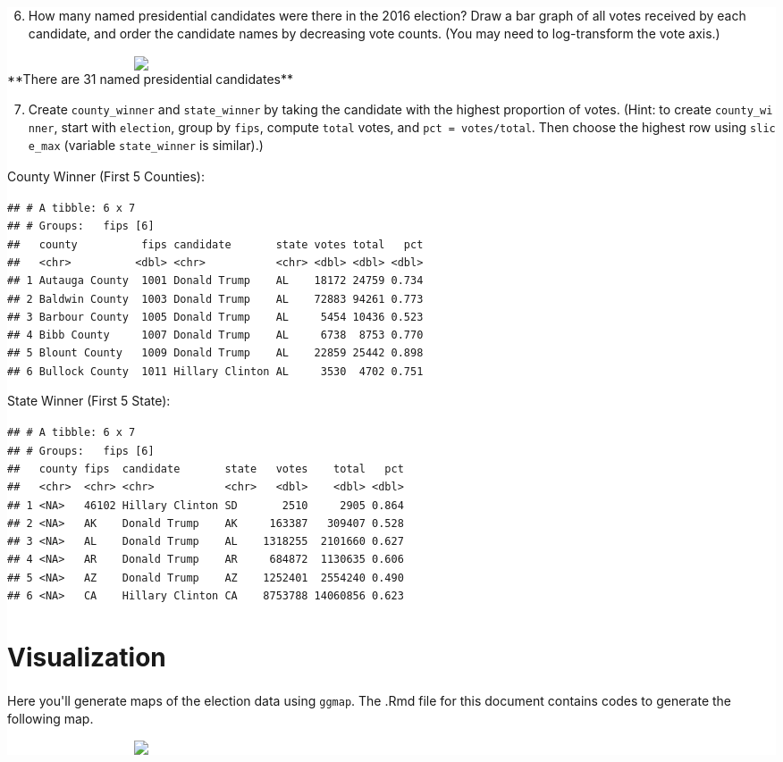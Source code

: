 6. How many named presidential candidates were there in the 2016 election? Draw a bar graph of all votes received by each candidate, and order the candidate names by decreasing vote counts. (You may need to log-transform the vote axis.)

<img src="{{< blogdown/postref >}}index_files/figure-html/unnamed-chunk-11-1.png" width="576" style="display: block; margin: auto;" />
**There are 31 named presidential candidates**

7. Create `county_winner` and `state_winner` by taking the candidate with the highest proportion of votes. (Hint: to create `county_winner`, start with `election`, group by `fips`, compute `total` votes, and `pct = votes/total`. Then choose the highest row using `slice_max` (variable `state_winner` is similar).) 





County Winner (First 5 Counties):


```
## # A tibble: 6 x 7
## # Groups:   fips [6]
##   county          fips candidate       state votes total   pct
##   <chr>          <dbl> <chr>           <chr> <dbl> <dbl> <dbl>
## 1 Autauga County  1001 Donald Trump    AL    18172 24759 0.734
## 2 Baldwin County  1003 Donald Trump    AL    72883 94261 0.773
## 3 Barbour County  1005 Donald Trump    AL     5454 10436 0.523
## 4 Bibb County     1007 Donald Trump    AL     6738  8753 0.770
## 5 Blount County   1009 Donald Trump    AL    22859 25442 0.898
## 6 Bullock County  1011 Hillary Clinton AL     3530  4702 0.751
```


State Winner (First 5 State):


```
## # A tibble: 6 x 7
## # Groups:   fips [6]
##   county fips  candidate       state   votes    total   pct
##   <chr>  <chr> <chr>           <chr>   <dbl>    <dbl> <dbl>
## 1 <NA>   46102 Hillary Clinton SD       2510     2905 0.864
## 2 <NA>   AK    Donald Trump    AK     163387   309407 0.528
## 3 <NA>   AL    Donald Trump    AL    1318255  2101660 0.627
## 4 <NA>   AR    Donald Trump    AR     684872  1130635 0.606
## 5 <NA>   AZ    Donald Trump    AZ    1252401  2554240 0.490
## 6 <NA>   CA    Hillary Clinton CA    8753788 14060856 0.623
```

# Visualization


Here you'll generate maps of the election data using `ggmap`. The .Rmd file for this document contains codes to generate the following map.


<img src="{{< blogdown/postref >}}index_files/figure-html/unnamed-chunk-15-1.png" width="576" style="display: block; margin: auto;" />
